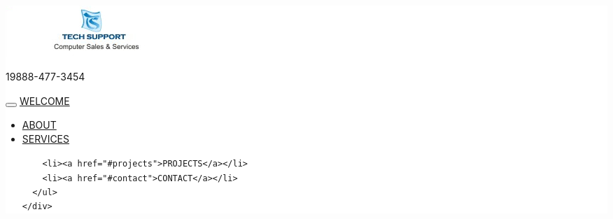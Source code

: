 <!DOCTYPE html>
<html lang="en">
<head>
  <title>Tech Support</title>
  <meta charset="utf-8">
  <meta name="viewport" content="width=device-width, initial-scale=1">
  <link rel="stylesheet" href="http://maxcdn.bootstrapcdn.com/bootstrap/3.3.6/css/bootstrap.min.css">
  <link href="http://fonts.googleapis.com/css?family=Montserrat" rel="stylesheet" type="text/css">
  <link href="http://fonts.googleapis.com/css?family=Lato" rel="stylesheet" type="text/css">
  <script src="https://ajax.googleapis.com/ajax/libs/jquery/1.12.0/jquery.min.js"></script>
  <script src="http://maxcdn.bootstrapcdn.com/bootstrap/3.3.6/js/bootstrap.min.js"></script>
  <link rel="stylesheet" type="text/css" href="naju.css">
</head>

<body id="myPage" data-spy="scroll" data-target=".navbar" data-offset="60">
<div class="container-fluid topHead" >
 
  <img src="logo-naju_4.jpg"> 
  <p>19888-477-3454</p>
</div>


<nav class="navbar navbar-default" data-spy="affix" data-offset-top="207">

  <div class="container">
    <div class="navbar-header">
      <button type="button" class="navbar-toggle" data-toggle="collapse" data-target="#myNavbar">
        <span class="icon-bar"></span>
        <span class="icon-bar"></span>
        <span class="icon-bar"></span>                        
      </button>
      <a class="navbar-brand" href="#myPage">WELCOME</a>
    </div>
    <div class="collapse navbar-collapse" id="myNavbar">
      <ul class="nav navbar-nav navbar-right">
        <li><a href="#about">ABOUT</a></li>
        <li><a href="#services">SERVICES</a></li>
        
        <li><a href="#projects">PROJECTS</a></li>
        <li><a href="#contact">CONTACT</a></li>
      </ul>
    </div>

  </div>
</nav>

  <video autoplay  poster="/Users/AkilMomin/Desktop/background3.jpg" id="bgvid" loop>
         <!-- WCAG general accessibility recommendation is that media such as background video play through only once. Loop turned on for the purposes of illustration; if removed, the end of the video will fade in the same way created by pressing the "Pause" button  -->
        <source src="video_camera.webm" type="video/webm">
        <source src="video_camera.mp4" type="video/mp4">
  </video>
